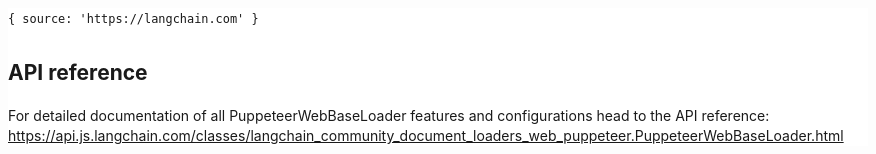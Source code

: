 ```output
{ source: 'https://langchain.com' }
```
## API reference

For detailed documentation of all PuppeteerWebBaseLoader features and configurations head to the API reference: https://api.js.langchain.com/classes/langchain_community_document_loaders_web_puppeteer.PuppeteerWebBaseLoader.html
